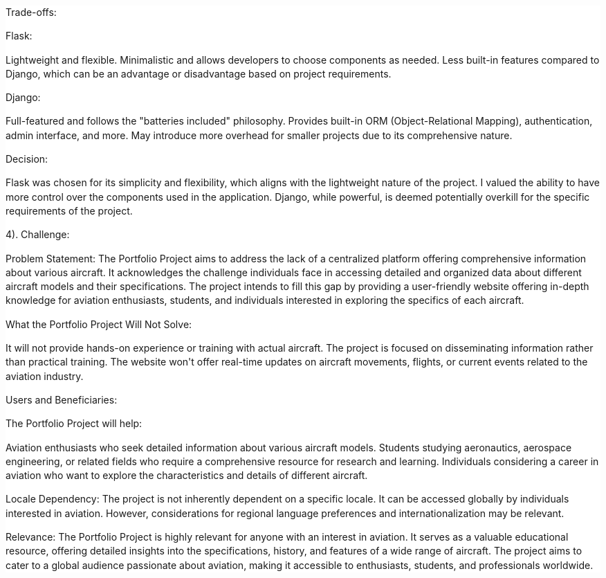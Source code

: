 Trade-offs:

Flask:

Lightweight and flexible.
Minimalistic and allows developers to choose components as needed.
Less built-in features compared to Django, which can be an advantage or disadvantage based on project requirements.

Django:

Full-featured and follows the "batteries included" philosophy.
Provides built-in ORM (Object-Relational Mapping), authentication, admin interface, and more.
May introduce more overhead for smaller projects due to its comprehensive nature.

Decision:

Flask was chosen for its simplicity and flexibility, which aligns with the lightweight nature of the project. I valued the ability to have more control over the components used in the application. Django, while powerful, is deemed potentially overkill for the specific requirements of the project.


4). Challenge:

Problem Statement:
The Portfolio Project aims to address the lack of a centralized platform offering comprehensive information about various aircraft. It acknowledges the challenge individuals face in accessing detailed and organized data about different aircraft models and their specifications. The project intends to fill this gap by providing a user-friendly website offering in-depth knowledge for aviation enthusiasts, students, and individuals interested in exploring the specifics of each aircraft.

What the Portfolio Project Will Not Solve:

It will not provide hands-on experience or training with actual aircraft. The project is focused on disseminating information rather than practical training.
The website won't offer real-time updates on aircraft movements, flights, or current events related to the aviation industry.

Users and Beneficiaries:

The Portfolio Project will help:

Aviation enthusiasts who seek detailed information about various aircraft models.
Students studying aeronautics, aerospace engineering, or related fields who require a comprehensive resource for research and learning.
Individuals considering a career in aviation who want to explore the characteristics and details of different aircraft.

Locale Dependency:
The project is not inherently dependent on a specific locale. It can be accessed globally by individuals interested in aviation. However, considerations for regional language preferences and internationalization may be relevant.

Relevance:
The Portfolio Project is highly relevant for anyone with an interest in aviation. It serves as a valuable educational resource, offering detailed insights into the specifications, history, and features of a wide range of aircraft. The project aims to cater to a global audience passionate about aviation, making it accessible to enthusiasts, students, and professionals worldwide.
